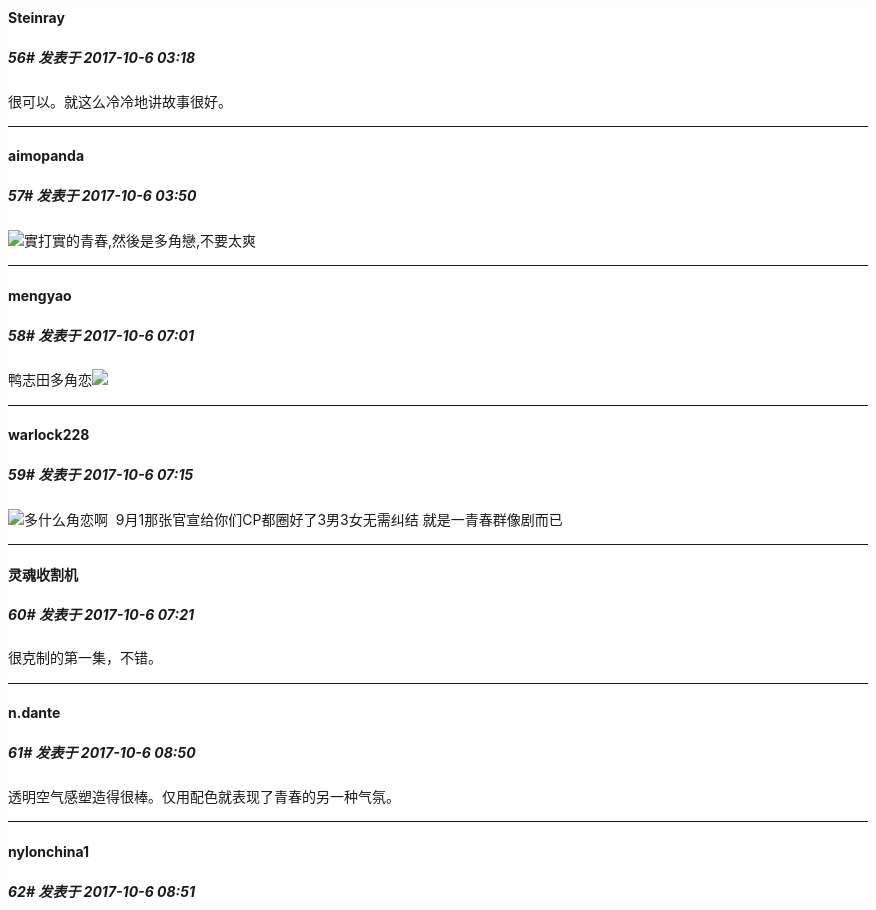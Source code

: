 ####  Steinray  
##### 56#       发表于 2017-10-6 03:18


很可以。就这么冷冷地讲故事很好。


-----

####  aimopanda  
##### 57#       发表于 2017-10-6 03:50


<img src="https://static.saraba1st.com/image/smiley/face2017/049.png" referrerpolicy="no-referrer">實打實的青春,然後是多角戀,不要太爽


-----

####  mengyao  
##### 58#       发表于 2017-10-6 07:01


鸭志田多角恋<img src="https://static.saraba1st.com/image/smiley/carton2017/018.gif" referrerpolicy="no-referrer">


-----

####  warlock228  
##### 59#       发表于 2017-10-6 07:15


<img src="https://static.saraba1st.com/image/smiley/face2017/067.png" referrerpolicy="no-referrer">多什么角恋啊  9月1那张官宣给你们CP都圈好了3男3女无需纠结 就是一青春群像剧而已


-----

####  灵魂收割机  
##### 60#       发表于 2017-10-6 07:21


很克制的第一集，不错。


-----

####  n.dante  
##### 61#       发表于 2017-10-6 08:50


透明空气感塑造得很棒。仅用配色就表现了青春的另一种气氛。


-----

####  nylonchina1  
##### 62#       发表于 2017-10-6 08:51
